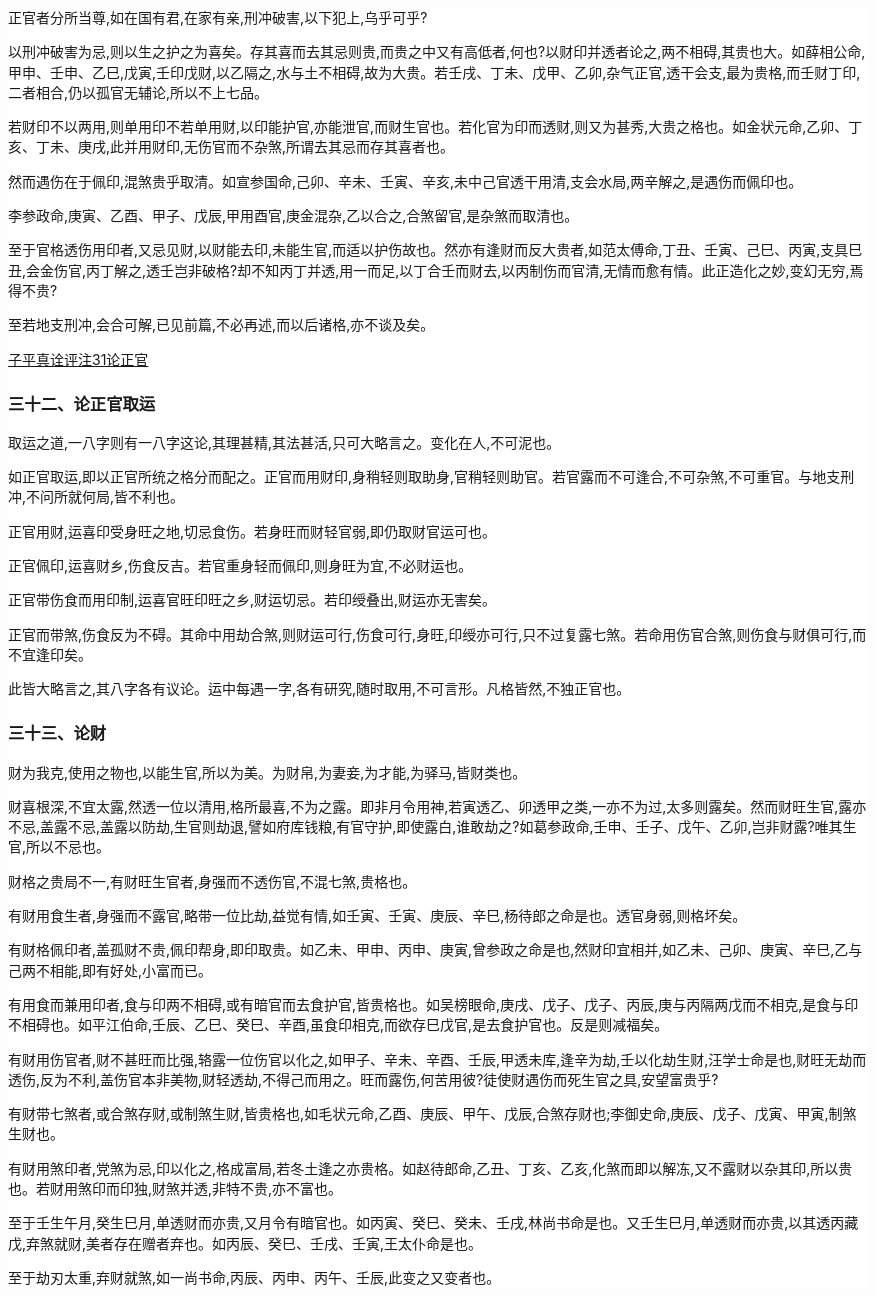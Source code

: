 正官者分所当尊,如在国有君,在家有亲,刑冲破害,以下犯上,乌乎可乎?

以刑冲破害为忌,则以生之护之为喜矣。存其喜而去其忌则贵,而贵之中又有高低者,何也?以财印并透者论之,两不相碍,其贵也大。如薛相公命,甲申、壬申、乙⺒,戊寅,壬印戊财,以乙隔之,水与土不相碍,故为大贵。若壬戌、丁未、戊甲、乙卯,杂气正官,透干会支,最为贵格,而壬财丁印,二者相合,仍以孤官无辅论,所以不上七品。

若财印不以两用,则单用印不若单用财,以印能护官,亦能泄官,而财生官也。若化官为印而透财,则又为甚秀,大贵之格也。如金状元命,乙卯、丁亥、丁未、庚戌,此并用财印,无伤官而不杂煞,所谓去其忌而存其喜者也。

然而遇伤在于佩印,混煞贵乎取清。如宣参国命,己卯、辛未、壬寅、辛亥,未中己官透干用清,支会水局,两辛解之,是遇伤而佩印也。

李参政命,庚寅、乙酉、甲子、戊辰,甲用酉官,庚金混杂,乙以合之,合煞留官,是杂煞而取清也。

至于官格透伤用印者,又忌⻅财,以财能去印,未能生官,而适以护伤故也。然亦有逢财而反大贵者,如范太傅命,丁丑、壬寅、己⺒、丙寅,支具⺒丑,会金伤官,丙丁解之,透壬岂非破格?却不知丙丁并透,用一而足,以丁合壬而财去,以丙制伤而官清,无情而愈有情。此正造化之妙,变幻无穷,焉得不贵?

至若地支刑冲,会合可解,已⻅前篇,不必再述,而以后诸格,亦不谈及矣。

[子平真诠评注31论正官](https://www.jianshu.com/p/50b29db1e6cb)

### 三十二、论正官取运

取运之道,一八字则有一八字这论,其理甚精,其法甚活,只可大略言之。变化在人,不可泥也。

如正官取运,即以正官所统之格分而配之。正官而用财印,身稍轻则取助身,官稍轻则助官。若官露而不可逢合,不可杂煞,不可重官。与地支刑冲,不问所就何局,皆不利也。

正官用财,运喜印受身旺之地,切忌食伤。若身旺而财轻官弱,即仍取财官运可也。

正官佩印,运喜财乡,伤食反吉。若官重身轻而佩印,则身旺为宜,不必财运也。

正官带伤食而用印制,运喜官旺印旺之乡,财运切忌。若印绶叠出,财运亦无害矣。

正官而带煞,伤食反为不碍。其命中用劫合煞,则财运可行,伤食可行,身旺,印绶亦可行,只不过复露七煞。若命用伤官合煞,则伤食与财俱可行,而不宜逢印矣。

此皆大略言之,其八字各有议论。运中每遇一字,各有研究,随时取用,不可言形。凡格皆然,不独正官也。

### 三十三、论财

财为我克,使用之物也,以能生官,所以为美。为财帛,为妻妾,为才能,为驿⻢,皆财类也。

财喜根深,不宜太露,然透一位以清用,格所最喜,不为之露。即非月令用神,若寅透乙、卯透甲之类,一亦不为过,太多则露矣。然而财旺生官,露亦不忌,盖露不忌,盖露以防劫,生官则劫退,譬如府库钱粮,有官守护,即使露白,谁敢劫之?如葛参政命,壬申、壬子、戊午、乙卯,岂非财露?唯其生官,所以不忌也。

财格之贵局不一,有财旺生官者,身强而不透伤官,不混七煞,贵格也。

有财用食生者,身强而不露官,略带一位比劫,益觉有情,如壬寅、壬寅、庚辰、辛⺒,杨待郎之命是也。透官身弱,则格坏矣。

有财格佩印者,盖孤财不贵,佩印帮身,即印取贵。如乙未、甲申、丙申、庚寅,曾参政之命是也,然财印宜相并,如乙未、己卯、庚寅、辛⺒,乙与己两不相能,即有好处,小富而已。

有用食而兼用印者,食与印两不相碍,或有暗官而去食护官,皆贵格也。如吴榜眼命,庚戌、戊子、戊子、丙辰,庚与丙隔两戊而不相克,是食与印不相碍也。如平江伯命,壬辰、乙⺒、癸⺒、辛酉,虽食印相克,而欲存⺒戊官,是去食护官也。反是则减福矣。

有财用伤官者,财不甚旺而比强,辂露一位伤官以化之,如甲子、辛未、辛酉、壬辰,甲透未库,逢辛为劫,壬以化劫生财,汪学士命是也,财旺无劫而透伤,反为不利,盖伤官本非美物,财轻透劫,不得己而用之。旺而露伤,何苦用彼?徒使财遇伤而死生官之具,安望富贵乎?

有财带七煞者,或合煞存财,或制煞生财,皆贵格也,如毛状元命,乙酉、庚辰、甲午、戊辰,合煞存财也;李御史命,庚辰、戊子、戊寅、甲寅,制煞生财也。

有财用煞印者,党煞为忌,印以化之,格成富局,若冬土逢之亦贵格。如赵待郎命,乙丑、丁亥、乙亥,化煞而即以解冻,又不露财以杂其印,所以贵也。若财用煞印而印独,财煞并透,非特不贵,亦不富也。

至于壬生午月,癸生⺒月,单透财而亦贵,又月令有暗官也。如丙寅、癸⺒、癸未、壬戌,林尚书命是也。又壬生⺒月,单透财而亦贵,以其透丙藏戊,弃煞就财,美者存在赠者弃也。如丙辰、癸⺒、壬戌、壬寅,王太仆命是也。

至于劫刃太重,弃财就煞,如一尚书命,丙辰、丙申、丙午、壬辰,此变之又变者也。
